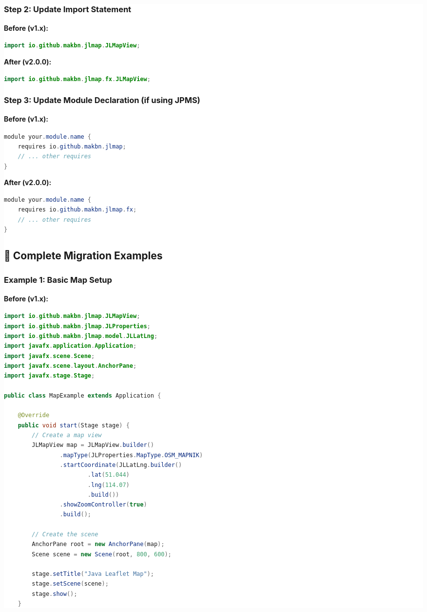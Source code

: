 ### **Step 2: Update Import Statement**

**Before (v1.x):**
```java
import io.github.makbn.jlmap.JLMapView;
```

**After (v2.0.0):**
```java
import io.github.makbn.jlmap.fx.JLMapView;
```

### **Step 3: Update Module Declaration (if using JPMS)**

**Before (v1.x):**
```java
module your.module.name {
    requires io.github.makbn.jlmap;
    // ... other requires
}
```

**After (v2.0.0):**
```java
module your.module.name {
    requires io.github.makbn.jlmap.fx;
    // ... other requires
}
```

## 📖 **Complete Migration Examples**

### **Example 1: Basic Map Setup**

**Before (v1.x):**
```java
import io.github.makbn.jlmap.JLMapView;
import io.github.makbn.jlmap.JLProperties;
import io.github.makbn.jlmap.model.JLLatLng;
import javafx.application.Application;
import javafx.scene.Scene;
import javafx.scene.layout.AnchorPane;
import javafx.stage.Stage;

public class MapExample extends Application {
    
    @Override
    public void start(Stage stage) {
        // Create a map view
        JLMapView map = JLMapView.builder()
                .mapType(JLProperties.MapType.OSM_MAPNIK)
                .startCoordinate(JLLatLng.builder()
                        .lat(51.044)
                        .lng(114.07)
                        .build())
                .showZoomController(true)
                .build();
        
        // Create the scene
        AnchorPane root = new AnchorPane(map);
        Scene scene = new Scene(root, 800, 600);
        
        stage.setTitle("Java Leaflet Map");
        stage.setScene(scene);
        stage.show();
    }
```